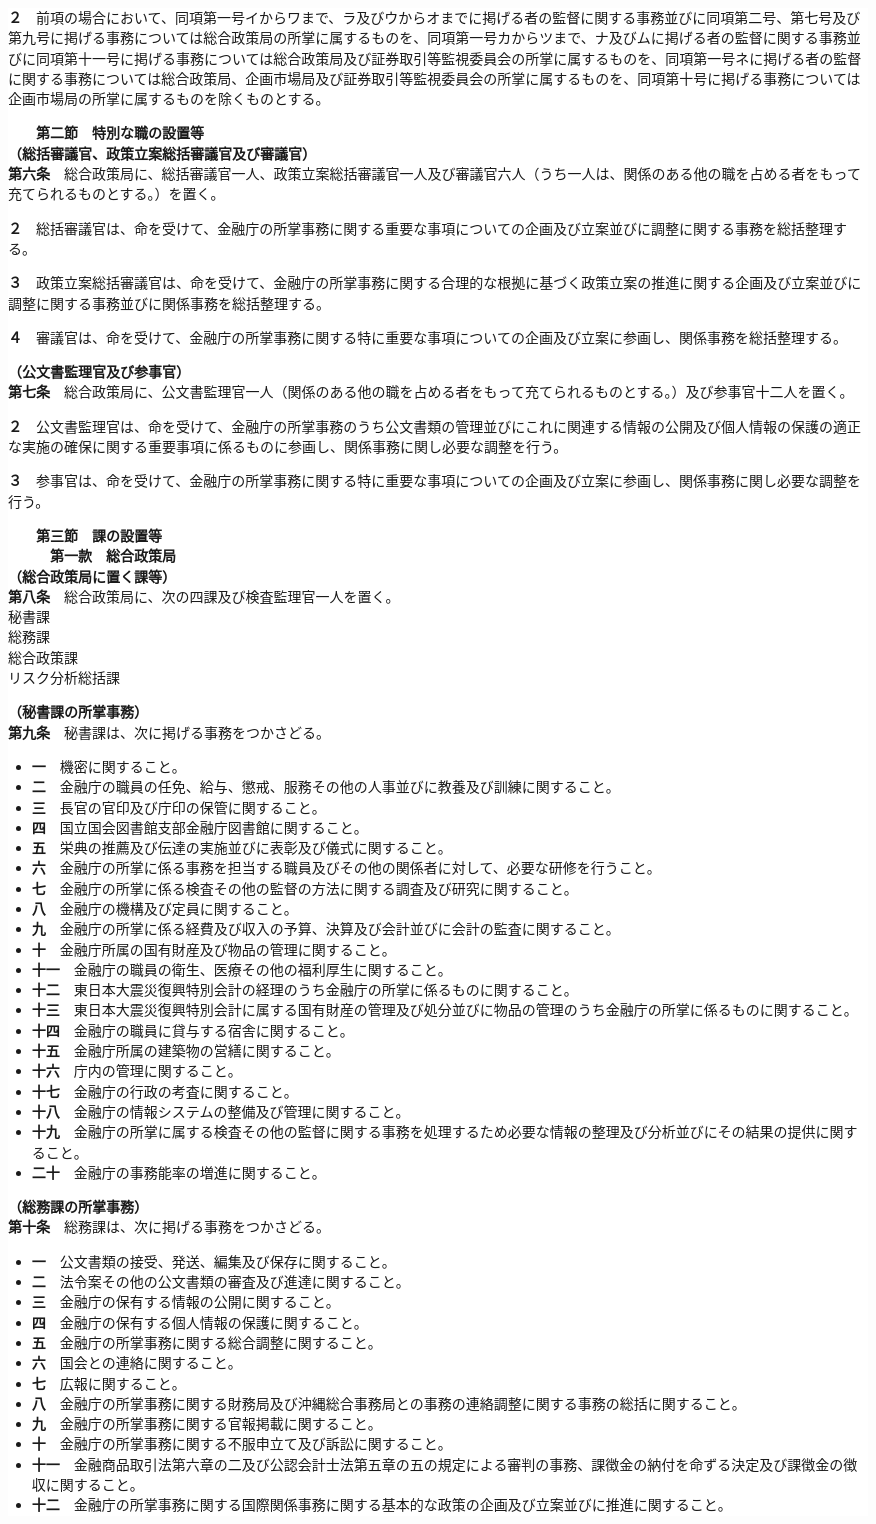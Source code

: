 **２**　前項の場合において、同項第一号イからワまで、ラ及びウからオまでに掲げる者の監督に関する事務並びに同項第二号、第七号及び第九号に掲げる事務については総合政策局の所掌に属するものを、同項第一号カからツまで、ナ及びムに掲げる者の監督に関する事務並びに同項第十一号に掲げる事務については総合政策局及び証券取引等監視委員会の所掌に属するものを、同項第一号ネに掲げる者の監督に関する事務については総合政策局、企画市場局及び証券取引等監視委員会の所掌に属するものを、同項第十号に掲げる事務については企画市場局の所掌に属するものを除くものとする。  
  
&emsp;&emsp;**第二節　特別な職の設置等**  
**（総括審議官、政策立案総括審議官及び審議官）**  
**第六条**　総合政策局に、総括審議官一人、政策立案総括審議官一人及び審議官六人（うち一人は、関係のある他の職を占める者をもって充てられるものとする。）を置く。  
  
**２**　総括審議官は、命を受けて、金融庁の所掌事務に関する重要な事項についての企画及び立案並びに調整に関する事務を総括整理する。  
  
**３**　政策立案総括審議官は、命を受けて、金融庁の所掌事務に関する合理的な根拠に基づく政策立案の推進に関する企画及び立案並びに調整に関する事務並びに関係事務を総括整理する。  
  
**４**　審議官は、命を受けて、金融庁の所掌事務に関する特に重要な事項についての企画及び立案に参画し、関係事務を総括整理する。  
  
**（公文書監理官及び参事官）**  
**第七条**　総合政策局に、公文書監理官一人（関係のある他の職を占める者をもって充てられるものとする。）及び参事官十二人を置く。  
  
**２**　公文書監理官は、命を受けて、金融庁の所掌事務のうち公文書類の管理並びにこれに関連する情報の公開及び個人情報の保護の適正な実施の確保に関する重要事項に係るものに参画し、関係事務に関し必要な調整を行う。  
  
**３**　参事官は、命を受けて、金融庁の所掌事務に関する特に重要な事項についての企画及び立案に参画し、関係事務に関し必要な調整を行う。  
  
&emsp;&emsp;**第三節　課の設置等**  
&emsp;&emsp;&emsp;**第一款　総合政策局**  
**（総合政策局に置く課等）**  
**第八条**　総合政策局に、次の四課及び検査監理官一人を置く。  
秘書課  
総務課  
総合政策課  
リスク分析総括課  
  
**（秘書課の所掌事務）**  
**第九条**　秘書課は、次に掲げる事務をつかさどる。  
* **一**　機密に関すること。  
* **二**　金融庁の職員の任免、給与、懲戒、服務その他の人事並びに教養及び訓練に関すること。  
* **三**　長官の官印及び庁印の保管に関すること。  
* **四**　国立国会図書館支部金融庁図書館に関すること。  
* **五**　栄典の推薦及び伝達の実施並びに表彰及び儀式に関すること。  
* **六**　金融庁の所掌に係る事務を担当する職員及びその他の関係者に対して、必要な研修を行うこと。  
* **七**　金融庁の所掌に係る検査その他の監督の方法に関する調査及び研究に関すること。  
* **八**　金融庁の機構及び定員に関すること。  
* **九**　金融庁の所掌に係る経費及び収入の予算、決算及び会計並びに会計の監査に関すること。  
* **十**　金融庁所属の国有財産及び物品の管理に関すること。  
* **十一**　金融庁の職員の衛生、医療その他の福利厚生に関すること。  
* **十二**　東日本大震災復興特別会計の経理のうち金融庁の所掌に係るものに関すること。  
* **十三**　東日本大震災復興特別会計に属する国有財産の管理及び処分並びに物品の管理のうち金融庁の所掌に係るものに関すること。  
* **十四**　金融庁の職員に貸与する宿舎に関すること。  
* **十五**　金融庁所属の建築物の営繕に関すること。  
* **十六**　庁内の管理に関すること。  
* **十七**　金融庁の行政の考査に関すること。  
* **十八**　金融庁の情報システムの整備及び管理に関すること。  
* **十九**　金融庁の所掌に属する検査その他の監督に関する事務を処理するため必要な情報の整理及び分析並びにその結果の提供に関すること。  
* **二十**　金融庁の事務能率の増進に関すること。  
  
**（総務課の所掌事務）**  
**第十条**　総務課は、次に掲げる事務をつかさどる。  
* **一**　公文書類の接受、発送、編集及び保存に関すること。  
* **二**　法令案その他の公文書類の審査及び進達に関すること。  
* **三**　金融庁の保有する情報の公開に関すること。  
* **四**　金融庁の保有する個人情報の保護に関すること。  
* **五**　金融庁の所掌事務に関する総合調整に関すること。  
* **六**　国会との連絡に関すること。  
* **七**　広報に関すること。  
* **八**　金融庁の所掌事務に関する財務局及び沖縄総合事務局との事務の連絡調整に関する事務の総括に関すること。  
* **九**　金融庁の所掌事務に関する官報掲載に関すること。  
* **十**　金融庁の所掌事務に関する不服申立て及び訴訟に関すること。  
* **十一**　金融商品取引法第六章の二及び公認会計士法第五章の五の規定による審判の事務、課徴金の納付を命ずる決定及び課徴金の徴収に関すること。  
* **十二**　金融庁の所掌事務に関する国際関係事務に関する基本的な政策の企画及び立案並びに推進に関すること。  